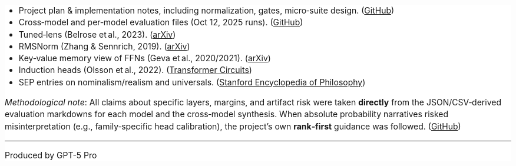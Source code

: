 * Project plan & implementation notes, including normalization, gates, micro‑suite design. ([GitHub][1])
* Cross‑model and per‑model evaluation files (Oct 12, 2025 runs). ([GitHub][2])
* Tuned‑lens (Belrose et al., 2023). ([arXiv][5])
* RMSNorm (Zhang & Sennrich, 2019). ([arXiv][12])
* Key‑value memory view of FFNs (Geva et al., 2020/2021). ([arXiv][9])
* Induction heads (Olsson et al., 2022). ([Transformer Circuits][10])
* SEP entries on nominalism/realism and universals. ([Stanford Encyclopedia of Philosophy][3])

*Methodological note*: All claims about specific layers, margins, and artifact risk were taken **directly** from the JSON/CSV‑derived evaluation markdowns for each model and the cross‑model synthesis. When absolute probability narratives risked misinterpretation (e.g., family‑specific head calibration), the project’s own **rank‑first** guidance was followed. ([GitHub][6])

[1]: https://raw.githubusercontent.com/forms-and-features/logos-in-layers/refs/heads/main/001_LAYERS_BASELINE_PLAN.md "raw.githubusercontent.com"
[2]: https://raw.githubusercontent.com/forms-and-features/logos-in-layers/refs/heads/main/001_layers_baseline/run-latest/evaluation-cross-models.md "raw.githubusercontent.com"
[3]: https://plato.stanford.edu/entries/nominalism-metaphysics/?utm_source=chatgpt.com "Nominalism in Metaphysics"
[4]: https://raw.githubusercontent.com/forms-and-features/logos-in-layers/refs/heads/main/001_layers_baseline/NOTES.md "raw.githubusercontent.com"
[5]: https://arxiv.org/pdf/2303.08112?utm_source=chatgpt.com "Eliciting Latent Predictions from Transformers with the ..."
[6]: https://raw.githubusercontent.com/forms-and-features/logos-in-layers/refs/heads/main/001_layers_baseline/run-latest/evaluation-gemma-2-9b.md "raw.githubusercontent.com"
[7]: https://raw.githubusercontent.com/forms-and-features/logos-in-layers/refs/heads/main/001_layers_baseline/run-latest/evaluation-Meta-Llama-3-70B.md "raw.githubusercontent.com"
[8]: https://raw.githubusercontent.com/forms-and-features/logos-in-layers/refs/heads/main/001_layers_baseline/run-latest/evaluation-Qwen3-8B.md "raw.githubusercontent.com"
[9]: https://arxiv.org/abs/2012.14913?utm_source=chatgpt.com "Transformer Feed-Forward Layers Are Key-Value Memories"
[10]: https://transformer-circuits.pub/2022/in-context-learning-and-induction-heads/index.html?utm_source=chatgpt.com "In-context Learning and Induction Heads"
[11]: https://www.alignmentforum.org/posts/hnzHrdqn3nrjveayv/how-to-transformer-mechanistic-interpretability-in-50-lines?utm_source=chatgpt.com "How-to Transformer Mechanistic Interpretability—in 50 ..."
[12]: https://arxiv.org/abs/1910.07467?utm_source=chatgpt.com "Root Mean Square Layer Normalization"
[13]: https://transformer-circuits.pub/2024/scaling-monosemanticity/?utm_source=chatgpt.com "Extracting Interpretable Features from Claude 3 Sonnet"

---

Produced by GPT-5 Pro
